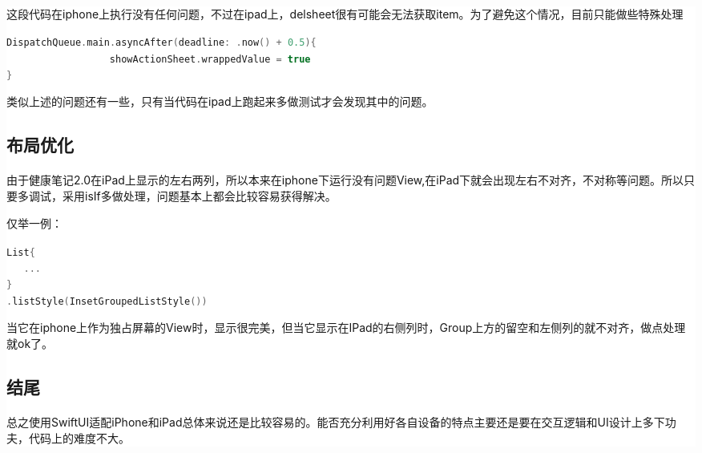 这段代码在iphone上执行没有任何问题，不过在ipad上，delsheet很有可能会无法获取item。为了避免这个情况，目前只能做些特殊处理

```swift
DispatchQueue.main.asyncAfter(deadline: .now() + 0.5){
                  showActionSheet.wrappedValue = true
}
```

类似上述的问题还有一些，只有当代码在ipad上跑起来多做测试才会发现其中的问题。

## 布局优化 ##

由于健康笔记2.0在iPad上显示的左右两列，所以本来在iphone下运行没有问题View,在iPad下就会出现左右不对齐，不对称等问题。所以只要多调试，采用isIf多做处理，问题基本上都会比较容易获得解决。

仅举一例：

```swift
List{
   ...
}
.listStyle(InsetGroupedListStyle())
```

当它在iphone上作为独占屏幕的View时，显示很完美，但当它显示在IPad的右侧列时，Group上方的留空和左侧列的就不对齐，做点处理就ok了。

## 结尾 ##

总之使用SwiftUI适配iPhone和iPad总体来说还是比较容易的。能否充分利用好各自设备的特点主要还是要在交互逻辑和UI设计上多下功夫，代码上的难度不大。
